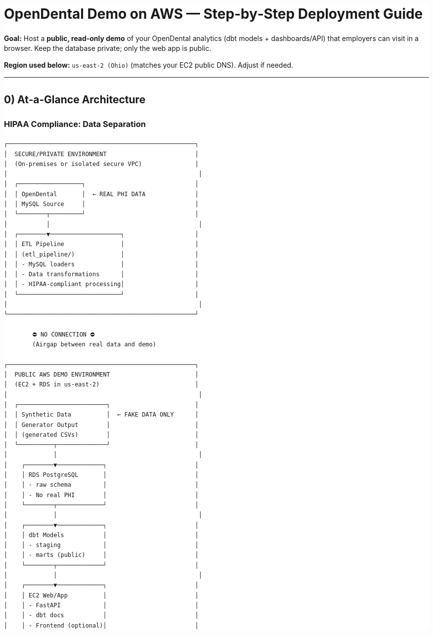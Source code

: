 # OpenDental Demo on AWS — Step‑by‑Step Deployment Guide

**Goal:** Host a **public, read‑only demo** of your OpenDental analytics (dbt models + dashboards/API) that employers can visit in a browser. Keep the database private; only the web app is public.

**Region used below:** `us-east-2 (Ohio)` (matches your EC2 public DNS). Adjust if needed.

---

## 0) At‑a‑Glance Architecture

### HIPAA Compliance: Data Separation

```
┌─────────────────────────────────────────────────────┐
│  SECURE/PRIVATE ENVIRONMENT                         │
│  (On-premises or isolated secure VPC)               │
│                                                      │
│  ┌──────────────────┐                               │
│  │ OpenDental       │  ← REAL PHI DATA              │
│  │ MySQL Source     │                               │
│  └────────┬─────────┘                               │
│           │                                          │
│  ┌────────▼────────────────────┐                    │
│  │ ETL Pipeline                │                    │
│  │ (etl_pipeline/)             │                    │
│  │ - MySQL loaders             │                    │
│  │ - Data transformations      │                    │
│  │ - HIPAA-compliant processing│                    │
│  └─────────────────────────────┘                    │
│                                                      │
└─────────────────────────────────────────────────────┘
        
        ⛔ NO CONNECTION ⛔
        (Airgap between real data and demo)
        
┌─────────────────────────────────────────────────────┐
│  PUBLIC AWS DEMO ENVIRONMENT                        │
│  (EC2 + RDS in us-east-2)                           │
│                                                      │
│  ┌─────────────────────────┐                        │
│  │ Synthetic Data          │  ← FAKE DATA ONLY      │
│  │ Generator Output        │                        │
│  │ (generated CSVs)        │                        │
│  └──────────┬──────────────┘                        │
│             │                                        │
│    ┌────────▼─────────────┐                         │
│    │ RDS PostgreSQL       │                         │
│    │ - raw schema         │                         │
│    │ - No real PHI        │                         │
│    └────────┬─────────────┘                         │
│             │                                        │
│    ┌────────▼─────────────┐                         │
│    │ dbt Models           │                         │
│    │ - staging            │                         │
│    │ - marts (public)     │                         │
│    └────────┬─────────────┘                         │
│             │                                        │
│    ┌────────▼─────────────┐                         │
│    │ EC2 Web/App          │                         │
│    │ - FastAPI            │                         │
│    │ - dbt docs           │                         │
│    │ - Frontend (optional)│                         │
```